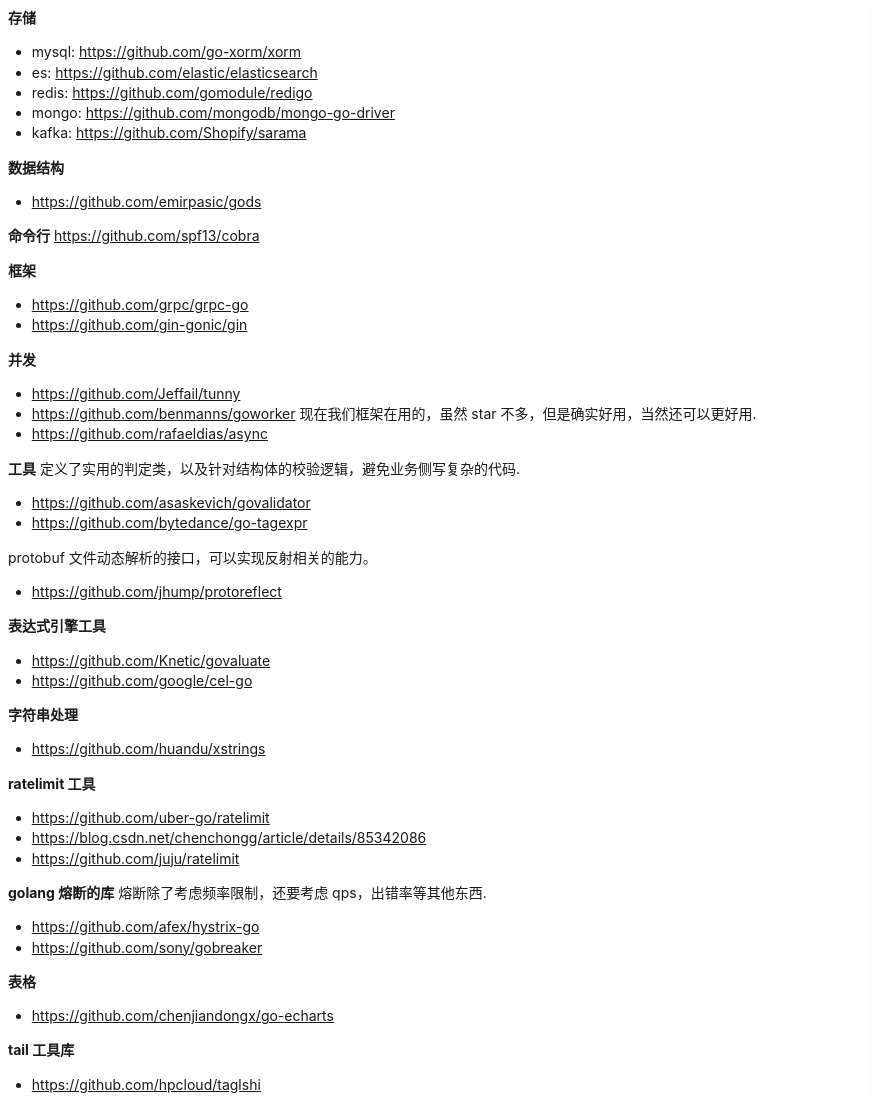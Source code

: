 **存储**

- mysql: https://github.com/go-xorm/xorm
- es: https://github.com/elastic/elasticsearch
- redis: https://github.com/gomodule/redigo
- mongo: https://github.com/mongodb/mongo-go-driver
- kafka: https://github.com/Shopify/sarama

**数据结构**

- https://github.com/emirpasic/gods

**命令行**
https://github.com/spf13/cobra

**框架**

- https://github.com/grpc/grpc-go
- https://github.com/gin-gonic/gin

**并发**

- https://github.com/Jeffail/tunny
- https://github.com/benmanns/goworker
  现在我们框架在用的，虽然 star 不多，但是确实好用，当然还可以更好用.
- https://github.com/rafaeldias/async

**工具**
定义了实用的判定类，以及针对结构体的校验逻辑，避免业务侧写复杂的代码.

- https://github.com/asaskevich/govalidator
- https://github.com/bytedance/go-tagexpr

protobuf 文件动态解析的接口，可以实现反射相关的能力。

- https://github.com/jhump/protoreflect

**表达式引擎工具**

- https://github.com/Knetic/govaluate
- https://github.com/google/cel-go

**字符串处理**

- https://github.com/huandu/xstrings

**ratelimit 工具**

- https://github.com/uber-go/ratelimit
- https://blog.csdn.net/chenchongg/article/details/85342086
- https://github.com/juju/ratelimit

**golang 熔断的库**
熔断除了考虑频率限制，还要考虑 qps，出错率等其他东西.

- https://github.com/afex/hystrix-go
- https://github.com/sony/gobreaker

**表格**

- https://github.com/chenjiandongx/go-echarts

**tail 工具库**

- https://github.com/hpcloud/taglshi